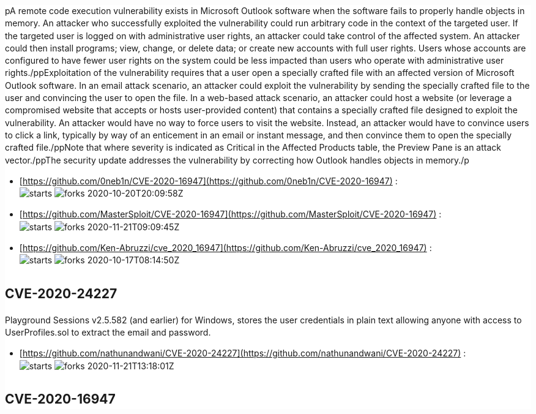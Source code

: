  pA remote code execution vulnerability exists in Microsoft Outlook software when the software fails to properly handle objects in memory. An attacker who successfully exploited the vulnerability could run arbitrary code in the context of the targeted user. If the targeted user is logged on with administrative user rights, an attacker could take control of the affected system. An attacker could then install programs; view, change, or delete data; or create new accounts with full user rights. Users whose accounts are configured to have fewer user rights on the system could be less impacted than users who operate with administrative user rights./ppExploitation of the vulnerability requires that a user open a specially crafted file with an affected version of Microsoft Outlook software. In an email attack scenario, an attacker could exploit the vulnerability by sending the specially crafted file to the user and convincing the user to open the file. In a web-based attack scenario, an attacker could host a website (or leverage a compromised website that accepts or hosts user-provided content) that contains a specially crafted file designed to exploit the vulnerability. An attacker would have no way to force users to visit the website. Instead, an attacker would have to convince users to click a link, typically by way of an enticement in an email or instant message, and then convince them to open the specially crafted file./ppNote that where severity is indicated as Critical in the Affected Products table, the Preview Pane is an attack vector./ppThe security update addresses the vulnerability by correcting how Outlook handles objects in memory./p

- [https://github.com/0neb1n/CVE-2020-16947](https://github.com/0neb1n/CVE-2020-16947) :  
![starts](https://img.shields.io/github/stars/0neb1n/CVE-2020-16947.svg) 
![forks](https://img.shields.io/github/forks/0neb1n/CVE-2020-16947.svg) 
2020-10-20T20:09:58Z

- [https://github.com/MasterSploit/CVE-2020-16947](https://github.com/MasterSploit/CVE-2020-16947) :  
![starts](https://img.shields.io/github/stars/MasterSploit/CVE-2020-16947.svg) 
![forks](https://img.shields.io/github/forks/MasterSploit/CVE-2020-16947.svg) 
2020-11-21T09:09:45Z

- [https://github.com/Ken-Abruzzi/cve_2020_16947](https://github.com/Ken-Abruzzi/cve_2020_16947) :  
![starts](https://img.shields.io/github/stars/Ken-Abruzzi/cve_2020_16947.svg) 
![forks](https://img.shields.io/github/forks/Ken-Abruzzi/cve_2020_16947.svg) 
2020-10-17T08:14:50Z

## CVE-2020-24227
 Playground Sessions v2.5.582 (and earlier) for Windows, stores the user credentials in plain text allowing anyone with access to UserProfiles.sol to extract the email and password.

- [https://github.com/nathunandwani/CVE-2020-24227](https://github.com/nathunandwani/CVE-2020-24227) :  
![starts](https://img.shields.io/github/stars/nathunandwani/CVE-2020-24227.svg) 
![forks](https://img.shields.io/github/forks/nathunandwani/CVE-2020-24227.svg) 
2020-11-21T13:18:01Z

## CVE-2020-16947
